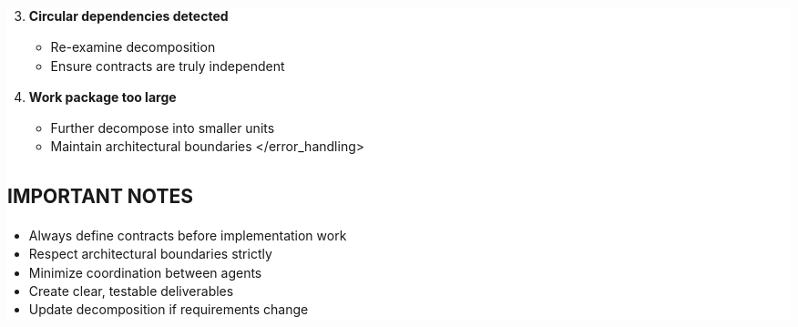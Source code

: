 3. **Circular dependencies detected**
   - Re-examine decomposition
   - Ensure contracts are truly independent

4. **Work package too large**
   - Further decompose into smaller units
   - Maintain architectural boundaries
</error_handling>

## IMPORTANT NOTES

- Always define contracts before implementation work
- Respect architectural boundaries strictly
- Minimize coordination between agents
- Create clear, testable deliverables
- Update decomposition if requirements change